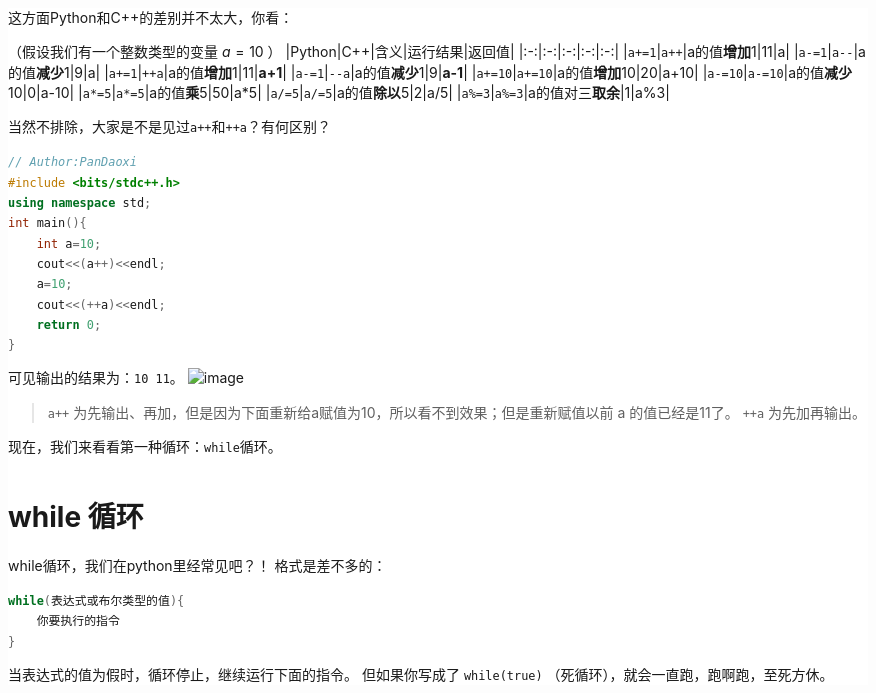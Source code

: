 这方面Python和C++的差别并不太大，你看：

（假设我们有一个整数类型的变量 $a=10$ ）
|Python|C++|含义|运行结果|返回值|
|:-:|:-:|:-:|:-:|:-:|
|`a+=1`|`a++`|a的值**增加**1|11|a|
|`a-=1`|`a--`|a的值**减少**1|9|a|
|`a+=1`|`++a`|a的值**增加**1|11|**a+1**|
|`a-=1`|`--a`|a的值**减少**1|9|**a-1**|
|`a+=10`|`a+=10`|a的值**增加**10|20|a+10|
|`a-=10`|`a-=10`|a的值**减少**10|0|a-10|
|`a*=5`|`a*=5`|a的值**乘**5|50|a\*5|
|`a/=5`|`a/=5`|a的值**除以**5|2|a/5|
|`a%=3`|`a%=3`|a的值对三**取余**|1|a%3|

当然不排除，大家是不是见过`a++`和`++a`？有何区别？

```cpp
// Author:PanDaoxi
#include <bits/stdc++.h>
using namespace std;
int main(){
	int a=10;
	cout<<(a++)<<endl;
	a=10;
	cout<<(++a)<<endl;
	return 0;
}
```

可见输出的结果为：`10 11`。
![image](https://pic.2ge.org/cdn/?url=https://img-blog.csdnimg.cn/img_convert/122cc36ae873ff520aa68d99b937abf5.png)

> `a++` 为先输出、再加，但是因为下面重新给a赋值为10，所以看不到效果；但是重新赋值以前 a 的值已经是11了。
> `++a` 为先加再输出。
 
现在，我们来看看第一种循环：`while`循环。

# while 循环
while循环，我们在python里经常见吧？！
格式是差不多的：
```cpp
while(表达式或布尔类型的值){
	你要执行的指令
}
```
当表达式的值为假时，循环停止，继续运行下面的指令。
但如果你写成了 `while(true)` （死循环），就会一直跑，跑啊跑，至死方休。
